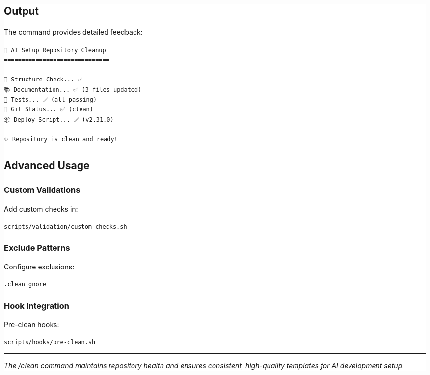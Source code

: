 ## Output

The command provides detailed feedback:

```
🧹 AI Setup Repository Cleanup
==============================

📁 Structure Check... ✅
📚 Documentation... ✅ (3 files updated)
🧪 Tests... ✅ (all passing)
🌿 Git Status... ✅ (clean)
📦 Deploy Script... ✅ (v2.31.0)

✨ Repository is clean and ready!
```

## Advanced Usage

### Custom Validations
Add custom checks in:
```
scripts/validation/custom-checks.sh
```

### Exclude Patterns
Configure exclusions:
```
.cleanignore
```

### Hook Integration
Pre-clean hooks:
```
scripts/hooks/pre-clean.sh
```

---

*The /clean command maintains repository health and ensures consistent, high-quality templates for AI development setup.*
